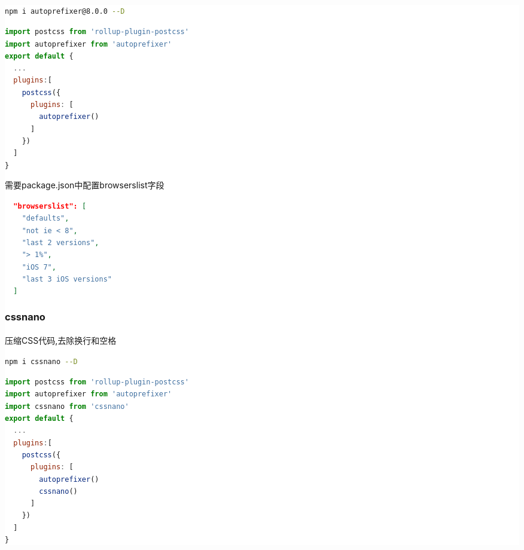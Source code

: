 ```bash
npm i autoprefixer@8.0.0 --D
```

```js
import postcss from 'rollup-plugin-postcss'
import autoprefixer from 'autoprefixer'
export default {
  ...
  plugins:[
    postcss({
      plugins: [  
        autoprefixer()  
      ]
    })
  ]
}
```

需要package.json中配置browserslist字段

```json
  "browserslist": [
    "defaults",
    "not ie < 8",
    "last 2 versions",
    "> 1%",
    "iOS 7",
    "last 3 iOS versions"
  ]
```

### cssnano

压缩CSS代码,去除换行和空格

```bash
npm i cssnano --D
```

```js
import postcss from 'rollup-plugin-postcss'
import autoprefixer from 'autoprefixer'
import cssnano from 'cssnano'
export default {
  ...
  plugins:[
    postcss({
      plugins: [  
        autoprefixer()  
        cssnano()
      ]
    })
  ]
}
```
